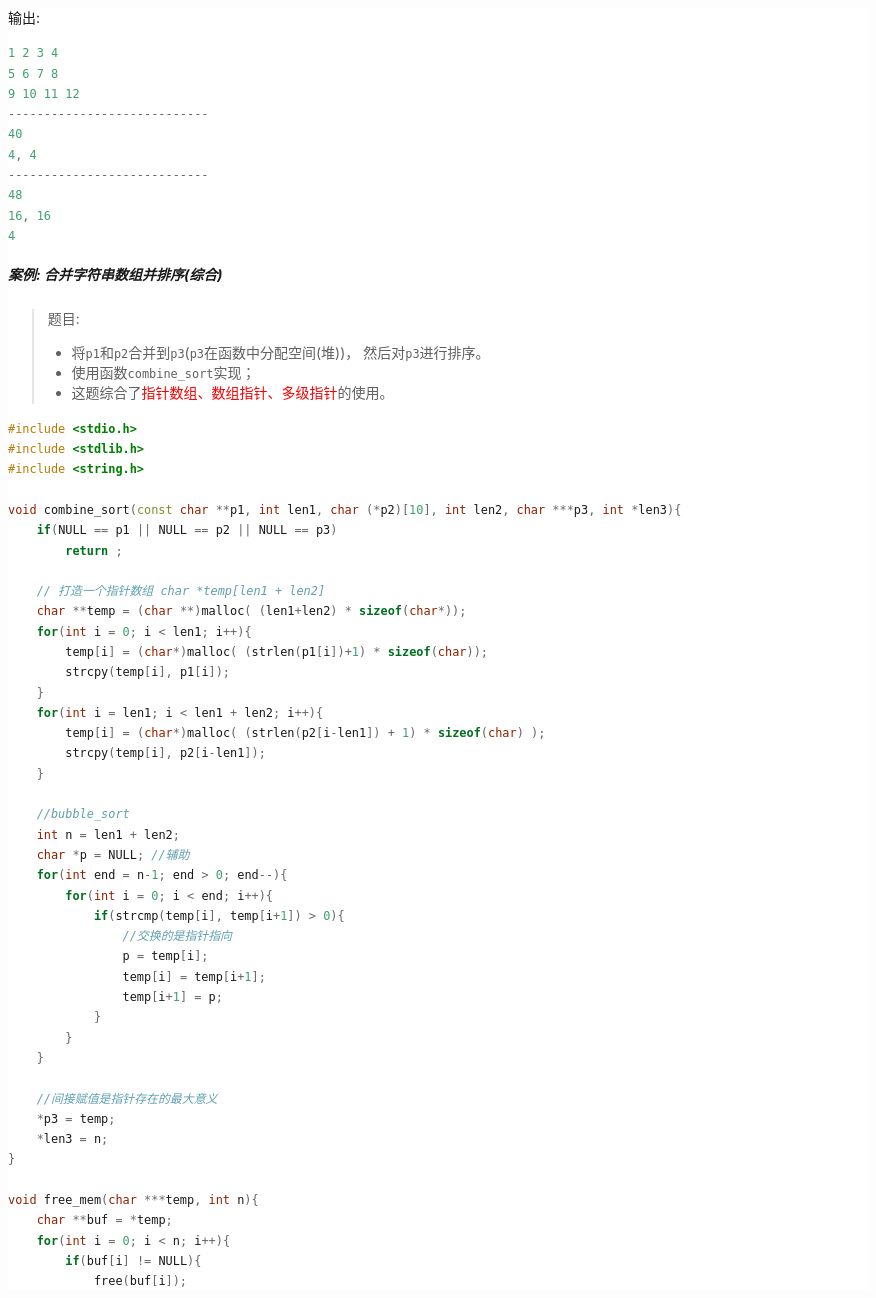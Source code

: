 ```cpp
```
输出: 
```cpp
1 2 3 4 
5 6 7 8 
9 10 11 12 
----------------------------
40
4, 4
----------------------------
48
16, 16
4
```

##### 案例: 合并字符串数组并排序(综合)
> 题目: 
> * 将`p1`和`p2`合并到`p3`(`p3`在函数中分配空间(堆))， 然后对`p3`进行排序。
> * 使用函数`combine_sort`实现；
> * 这题综合了<font color = red>指针数组、数组指针、多级指针</font>的使用。
```cpp
#include <stdio.h>
#include <stdlib.h>
#include <string.h>

void combine_sort(const char **p1, int len1, char (*p2)[10], int len2, char ***p3, int *len3){ 
    if(NULL == p1 || NULL == p2 || NULL == p3)
        return ;

    // 打造一个指针数组 char *temp[len1 + len2]
    char **temp = (char **)malloc( (len1+len2) * sizeof(char*));
    for(int i = 0; i < len1; i++){ 
        temp[i] = (char*)malloc( (strlen(p1[i])+1) * sizeof(char));
        strcpy(temp[i], p1[i]);
    }
    for(int i = len1; i < len1 + len2; i++){ 
        temp[i] = (char*)malloc( (strlen(p2[i-len1]) + 1) * sizeof(char) );
        strcpy(temp[i], p2[i-len1]);
    }

    //bubble_sort
    int n = len1 + len2;
    char *p = NULL; //辅助
    for(int end = n-1; end > 0; end--){ 
        for(int i = 0; i < end; i++){ 
            if(strcmp(temp[i], temp[i+1]) > 0){ 
                //交换的是指针指向 
                p = temp[i];
                temp[i] = temp[i+1];
                temp[i+1] = p;
            }
        }
    }

    //间接赋值是指针存在的最大意义
    *p3 = temp;
    *len3 = n;
}

void free_mem(char ***temp, int n){
    char **buf = *temp;
    for(int i = 0; i < n; i++){
        if(buf[i] != NULL){ 
            free(buf[i]);
```